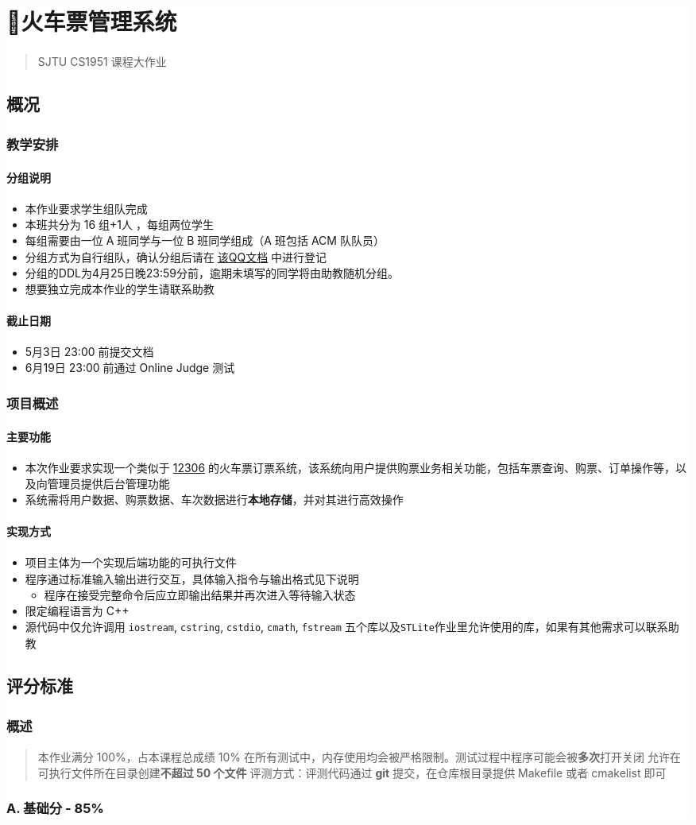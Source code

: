 # 🚂火车票管理系统

> SJTU CS1951 课程大作业

## 概况

### 教学安排

#### 分组说明

- 本作业要求学生组队完成
- 本班共分为 16 组+1人 ，每组两位学生
- 每组需要由一位 A 班同学与一位 B 班同学组成（A 班包括 ACM 队队员）
- 分组方式为自行组队，确认分组后请在 [该QQ文档](https://docs.qq.com/sheet/DRVFoS2RYcFZsdHBr) 中进行登记
- 分组的DDL为4月25日晚23:59分前，逾期未填写的同学将由助教随机分组。
- 想要独立完成本作业的学生请联系助教

#### 截止日期

- 5月3日 23:00 前提交文档
- 6月19日 23:00 前通过 Online Judge 测试

### 项目概述

#### 主要功能

- 本次作业要求实现一个类似于 [12306](https://www.12306.cn/) 的火车票订票系统，该系统向用户提供购票业务相关功能，包括车票查询、购票、订单操作等，以及向管理员提供后台管理功能
- 系统需将用户数据、购票数据、车次数据进行**本地存储**，并对其进行高效操作

#### 实现方式

- 项目主体为一个实现后端功能的可执行文件
- 程序通过标准输入输出进行交互，具体输入指令与输出格式见下说明
  - 程序在接受完整命令后应立即输出结果并再次进入等待输入状态
- 限定编程语言为 C++
- 源代码中仅允许调用 `iostream`, `cstring`, `cstdio`, `cmath`, `fstream` 五个库以及`STLite`作业里允许使用的库，如果有其他需求可以联系助教



## 评分标准

### 概述

> 本作业满分 100%，占本课程总成绩 10%
> 在所有测试中，内存使用均会被严格限制。测试过程中程序可能会被**多次**打开关闭
> 允许在可执行文件所在目录创建**不超过 50 个文件**
> 评测方式：评测代码通过 **git** 提交，在仓库根目录提供 Makefile 或者 cmakelist 即可

### A. 基础分 - 85%

